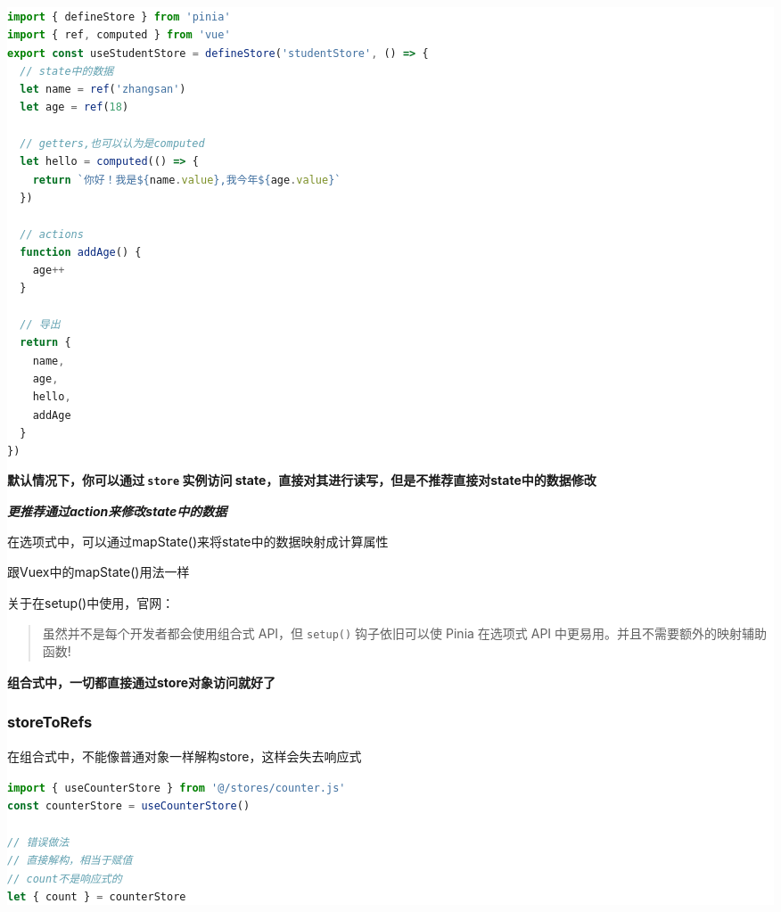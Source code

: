 ```js
import { defineStore } from 'pinia'
import { ref, computed } from 'vue'
export const useStudentStore = defineStore('studentStore', () => {
  // state中的数据
  let name = ref('zhangsan')
  let age = ref(18)

  // getters,也可以认为是computed
  let hello = computed(() => {
    return `你好！我是${name.value},我今年${age.value}`
  })

  // actions
  function addAge() {
    age++
  }

  // 导出
  return {
    name,
    age,
    hello,
    addAge
  }
})

```



**默认情况下，你可以通过 `store` 实例访问 state，直接对其进行读写，但是不推荐直接对state中的数据修改**

***更推荐通过action来修改state中的数据***



在选项式中，可以通过mapState()来将state中的数据映射成计算属性

跟Vuex中的mapState()用法一样



关于在setup()中使用，官网：

> 虽然并不是每个开发者都会使用组合式 API，但 `setup()` 钩子依旧可以使 Pinia 在选项式 API 中更易用。并且不需要额外的映射辅助函数!

**组合式中，一切都直接通过store对象访问就好了**



### storeToRefs



在组合式中，不能像普通对象一样解构store，这样会失去响应式

```js
import { useCounterStore } from '@/stores/counter.js'
const counterStore = useCounterStore()

// 错误做法
// 直接解构，相当于赋值
// count不是响应式的
let { count } = counterStore
```

